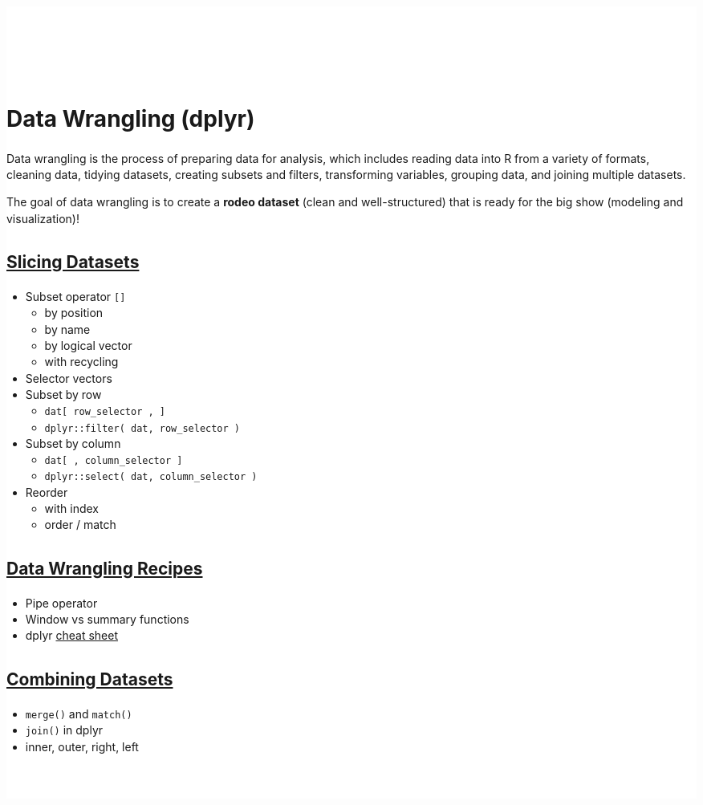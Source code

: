 <br>
<br>


<br>
<br>




# Data Wrangling (dplyr)

Data wrangling is the process of preparing data for analysis, which includes reading data into R from a variety of formats, cleaning data, tidying datasets, creating subsets and filters, transforming variables, grouping data, and joining multiple datasets. 

The goal of data wrangling is to create a **rodeo dataset** (clean and well-structured) that is ready for the big show (modeling and visualization)! 

## [Slicing Datasets](http://ds4ps.org/dp4ss-textbook/p-070-data-verbs.html) 
* Subset operator `[]`
  - by position 
  - by name 
  - by logical vector 
  - with recycling
* Selector vectors
* Subset by row 
  - `dat[ row_selector , ]`
  - `dplyr::filter( dat, row_selector )`
* Subset by column
  - `dat[ , column_selector ] `
  - `dplyr::select( dat, column_selector )`
* Reorder 
  - with index 
  - order / match

## [Data Wrangling Recipes](http://ds4ps.org/dp4ss-textbook/p-072-data-recipes.html) 
* Pipe operator 
* Window vs summary functions 
* dplyr [cheat sheet](https://rstudio.com/wp-content/uploads/2015/02/data-wrangling-cheatsheet.pdf) 

## [Combining Datasets](http://ds4ps.org/dp4ss-textbook/p-076-merging-data.html) 
* `merge()` and `match()`
* `join()` in dplyr
* inner, outer, right, left

<br>
<br>
